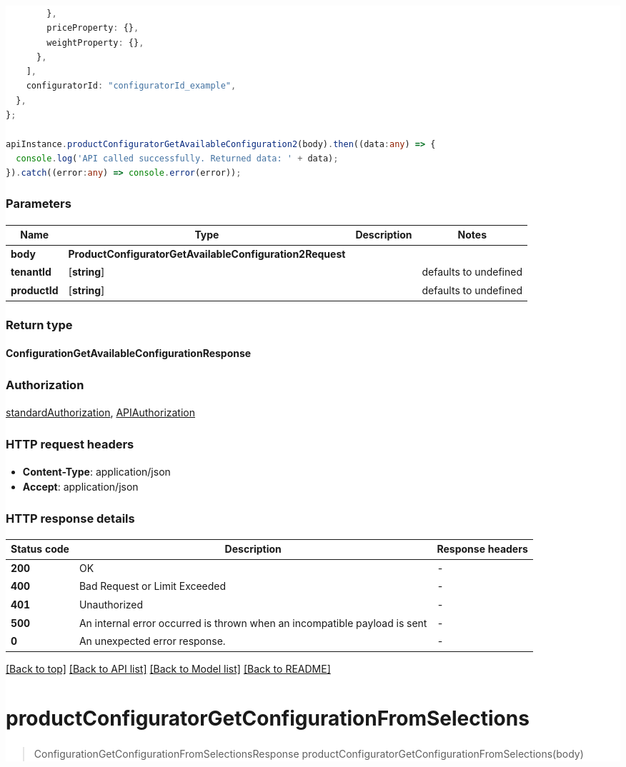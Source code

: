 ```typescript
        },
        priceProperty: {},
        weightProperty: {},
      },
    ],
    configuratorId: "configuratorId_example",
  },
};

apiInstance.productConfiguratorGetAvailableConfiguration2(body).then((data:any) => {
  console.log('API called successfully. Returned data: ' + data);
}).catch((error:any) => console.error(error));
```


### Parameters

Name | Type | Description  | Notes
------------- | ------------- | ------------- | -------------
 **body** | **ProductConfiguratorGetAvailableConfiguration2Request**|  |
 **tenantId** | [**string**] |  | defaults to undefined
 **productId** | [**string**] |  | defaults to undefined


### Return type

**ConfigurationGetAvailableConfigurationResponse**

### Authorization

[standardAuthorization](README.md#standardAuthorization), [APIAuthorization](README.md#APIAuthorization)

### HTTP request headers

 - **Content-Type**: application/json
 - **Accept**: application/json


### HTTP response details
| Status code | Description | Response headers |
|-------------|-------------|------------------|
**200** | OK |  -  |
**400** | Bad Request or Limit Exceeded |  -  |
**401** | Unauthorized |  -  |
**500** | An internal error occurred is thrown when an incompatible payload is sent |  -  |
**0** | An unexpected error response. |  -  |

[[Back to top]](#) [[Back to API list]](README.md#documentation-for-api-endpoints) [[Back to Model list]](README.md#documentation-for-models) [[Back to README]](README.md)

# **productConfiguratorGetConfigurationFromSelections**
> ConfigurationGetConfigurationFromSelectionsResponse productConfiguratorGetConfigurationFromSelections(body)
